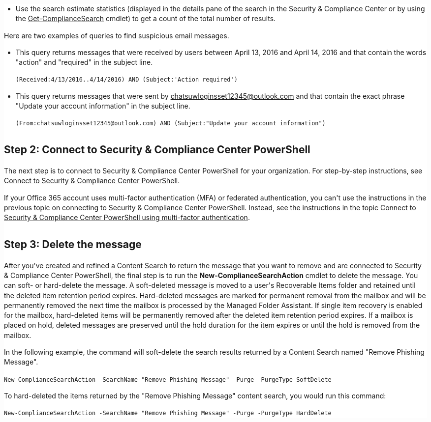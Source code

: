 - Use the search estimate statistics (displayed in the details pane of the search in the Security & Compliance Center or by using the [Get-ComplianceSearch](https://go.microsoft.com/fwlink/p/?LinkId=517934) cmdlet) to get a count of the total number of results. 
    
Here are two examples of queries to find suspicious email messages.
  
- This query returns messages that were received by users between April 13, 2016 and April 14, 2016 and that contain the words "action" and "required" in the subject line.
    
    ```
    (Received:4/13/2016..4/14/2016) AND (Subject:'Action required')
    ```
   
- This query returns messages that were sent by chatsuwloginsset12345@outlook.com and that contain the exact phrase "Update your account information" in the subject line.
    
    ```
    (From:chatsuwloginsset12345@outlook.com) AND (Subject:"Update your account information")
    ```

## Step 2: Connect to Security & Compliance Center PowerShell

The next step is to connect to Security & Compliance Center PowerShell for your organization. For step-by-step instructions, see [Connect to Security & Compliance Center PowerShell](https://docs.microsoft.com/powershell/exchange/office-365-scc/connect-to-scc-powershell/connect-to-scc-powershell).
  
If your Office 365 account uses multi-factor authentication (MFA) or federated authentication, you can't use the instructions in the previous topic on connecting to Security & Compliance Center PowerShell. Instead, see the instructions in the topic [Connect to Security & Compliance Center PowerShell using multi-factor authentication](https://docs.microsoft.com/powershell/exchange/office-365-scc/connect-to-scc-powershell/mfa-connect-to-scc-powershell).
  
## Step 3: Delete the message

After you've created and refined a Content Search to return the message that you want to remove and are connected to Security & Compliance Center PowerShell, the final step is to run the **New-ComplianceSearchAction** cmdlet to delete the message. You can soft- or hard-delete the message. A soft-deleted message is moved to a user's Recoverable Items folder and retained until the deleted item retention period expires. Hard-deleted messages are marked for permanent removal from the mailbox and will be permanently removed the next time the mailbox is processed by the Managed Folder Assistant. If single item recovery is enabled for the mailbox, hard-deleted items will be permanently removed after the deleted item retention period expires. If a mailbox is placed on hold, deleted messages are preserved until the hold duration for the item expires or until the hold is removed from the mailbox.
  
In the following example, the command will soft-delete the search results returned by a Content Search named "Remove Phishing Message". 

```
New-ComplianceSearchAction -SearchName "Remove Phishing Message" -Purge -PurgeType SoftDelete
```

To hard-deleted the items returned by the  "Remove Phishing Message" content search, you would run this command:

```
New-ComplianceSearchAction -SearchName "Remove Phishing Message" -Purge -PurgeType HardDelete
```
